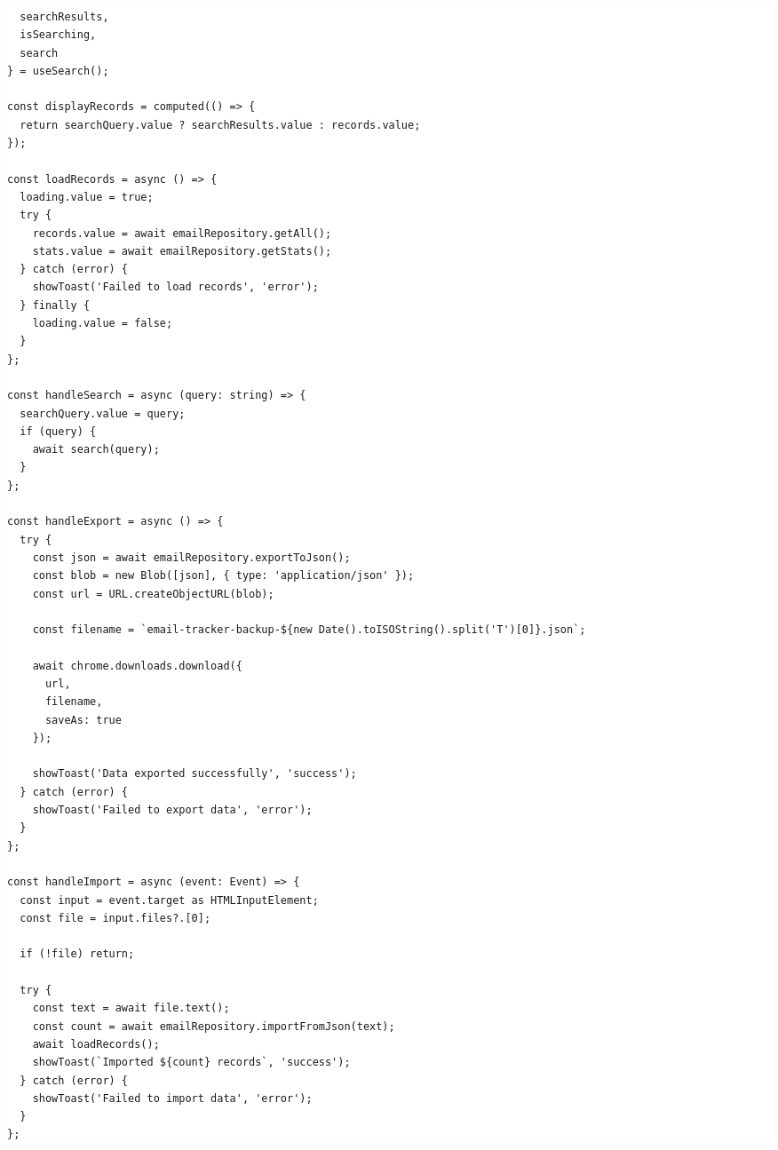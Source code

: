 ```vue
  searchResults,
  isSearching,
  search
} = useSearch();

const displayRecords = computed(() => {
  return searchQuery.value ? searchResults.value : records.value;
});

const loadRecords = async () => {
  loading.value = true;
  try {
    records.value = await emailRepository.getAll();
    stats.value = await emailRepository.getStats();
  } catch (error) {
    showToast('Failed to load records', 'error');
  } finally {
    loading.value = false;
  }
};

const handleSearch = async (query: string) => {
  searchQuery.value = query;
  if (query) {
    await search(query);
  }
};

const handleExport = async () => {
  try {
    const json = await emailRepository.exportToJson();
    const blob = new Blob([json], { type: 'application/json' });
    const url = URL.createObjectURL(blob);
    
    const filename = `email-tracker-backup-${new Date().toISOString().split('T')[0]}.json`;
    
    await chrome.downloads.download({
      url,
      filename,
      saveAs: true
    });
    
    showToast('Data exported successfully', 'success');
  } catch (error) {
    showToast('Failed to export data', 'error');
  }
};

const handleImport = async (event: Event) => {
  const input = event.target as HTMLInputElement;
  const file = input.files?.[0];
  
  if (!file) return;
  
  try {
    const text = await file.text();
    const count = await emailRepository.importFromJson(text);
    await loadRecords();
    showToast(`Imported ${count} records`, 'success');
  } catch (error) {
    showToast('Failed to import data', 'error');
  }
};
```